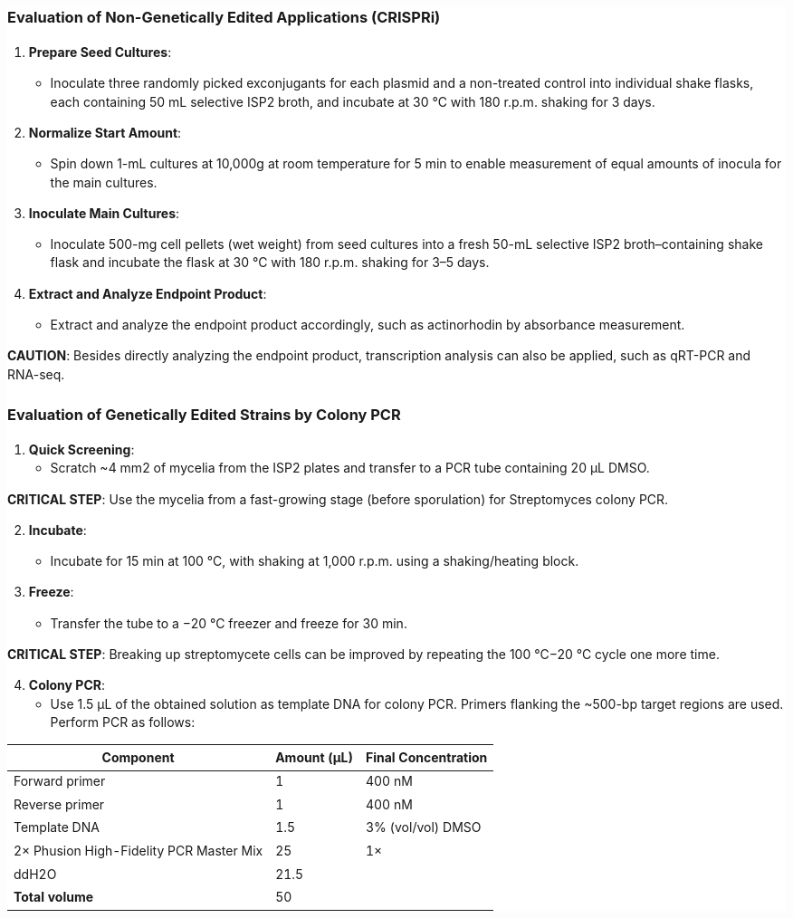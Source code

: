 ### Evaluation of Non-Genetically Edited Applications (CRISPRi)

1. **Prepare Seed Cultures**:

   - Inoculate three randomly picked exconjugants for each plasmid and a non-treated control into individual shake flasks, each containing 50 mL selective ISP2 broth, and incubate at 30 °C with 180 r.p.m. shaking for 3 days.

2. **Normalize Start Amount**:

   - Spin down 1-mL cultures at 10,000g at room temperature for 5 min to enable measurement of equal amounts of inocula for the main cultures.

3. **Inoculate Main Cultures**:

   - Inoculate 500-mg cell pellets (wet weight) from seed cultures into a fresh 50-mL selective ISP2 broth–containing shake flask and incubate the flask at 30 °C with 180 r.p.m. shaking for 3–5 days.

4. **Extract and Analyze Endpoint Product**:
   - Extract and analyze the endpoint product accordingly, such as actinorhodin by absorbance measurement.

**CAUTION**: Besides directly analyzing the endpoint product, transcription analysis can also be applied, such as qRT-PCR and RNA-seq.

### Evaluation of Genetically Edited Strains by Colony PCR

1. **Quick Screening**:
   - Scratch ~4 mm2 of mycelia from the ISP2 plates and transfer to a PCR tube containing 20 µL DMSO.

**CRITICAL STEP**: Use the mycelia from a fast-growing stage (before sporulation) for Streptomyces colony PCR.

2. **Incubate**:

   - Incubate for 15 min at 100 °C, with shaking at 1,000 r.p.m. using a shaking/heating block.

3. **Freeze**:
   - Transfer the tube to a −20 °C freezer and freeze for 30 min.

**CRITICAL STEP**: Breaking up streptomycete cells can be improved by repeating the 100 °C−20 °C cycle one more time.

4. **Colony PCR**:
   - Use 1.5 µL of the obtained solution as template DNA for colony PCR. Primers flanking the ~500-bp target regions are used. Perform PCR as follows:

| Component                               | Amount (μL) | Final Concentration |
| --------------------------------------- | ----------- | ------------------- |
| Forward primer                          | 1           | 400 nM              |
| Reverse primer                          | 1           | 400 nM              |
| Template DNA                            | 1.5         | 3% (vol/vol) DMSO   |
| 2× Phusion High-Fidelity PCR Master Mix | 25          | 1×                  |
| ddH2O                                   | 21.5        |                     |
| **Total volume**                        | 50          |                     |
